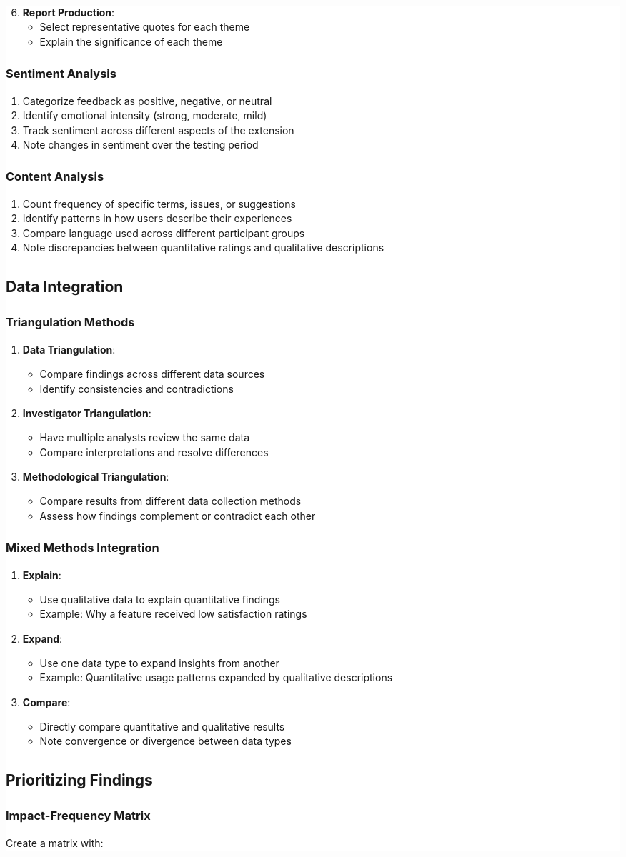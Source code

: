 6. **Report Production**:
   - Select representative quotes for each theme
   - Explain the significance of each theme

### Sentiment Analysis

1. Categorize feedback as positive, negative, or neutral
2. Identify emotional intensity (strong, moderate, mild)
3. Track sentiment across different aspects of the extension
4. Note changes in sentiment over the testing period

### Content Analysis

1. Count frequency of specific terms, issues, or suggestions
2. Identify patterns in how users describe their experiences
3. Compare language used across different participant groups
4. Note discrepancies between quantitative ratings and qualitative descriptions

## Data Integration

### Triangulation Methods

1. **Data Triangulation**:
   - Compare findings across different data sources
   - Identify consistencies and contradictions

2. **Investigator Triangulation**:
   - Have multiple analysts review the same data
   - Compare interpretations and resolve differences

3. **Methodological Triangulation**:
   - Compare results from different data collection methods
   - Assess how findings complement or contradict each other

### Mixed Methods Integration

1. **Explain**:
   - Use qualitative data to explain quantitative findings
   - Example: Why a feature received low satisfaction ratings

2. **Expand**:
   - Use one data type to expand insights from another
   - Example: Quantitative usage patterns expanded by qualitative descriptions

3. **Compare**:
   - Directly compare quantitative and qualitative results
   - Note convergence or divergence between data types

## Prioritizing Findings

### Impact-Frequency Matrix

Create a matrix with:
